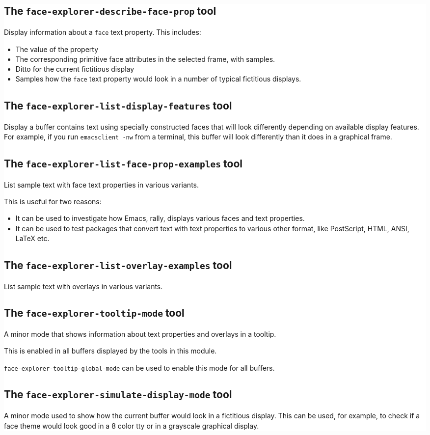 ## The `face-explorer-describe-face-prop` tool

Display information about a `face` text property.  This includes:

- The value of the property
- The corresponding primitive face attributes in the selected frame,
  with samples.
- Ditto for the current fictitious display
- Samples how the `face` text property would look in a number of
  typical fictitious displays.

## The `face-explorer-list-display-features` tool

Display a buffer contains text using specially constructed faces
that will look differently depending on available display features.
For example, if you run `emacsclient -nw` from a terminal, this
buffer will look differently than it does in a graphical frame.

## The `face-explorer-list-face-prop-examples` tool

List sample text with face text properties in various variants.

This is useful for two reasons:

- It can be used to investigate how Emacs, rally, displays various
  faces and text properties.
- It can be used to test packages that convert text with text
  properties to various other format, like PostScript, HTML, ANSI,
  LaTeX etc.

## The `face-explorer-list-overlay-examples` tool

List sample text with overlays in various variants.

## The `face-explorer-tooltip-mode` tool

A minor mode that shows information about text
properties and overlays in a tooltip.

This is enabled in all buffers displayed by the tools in this
module.

`face-explorer-tooltip-global-mode` can be used to enable this mode
for all buffers.

## The `face-explorer-simulate-display-mode` tool

A minor mode used to show how the current buffer would look in a
fictitious display.  This can be used, for example, to check if a
face theme would look good in a 8 color tty or in a grayscale
graphical display.
